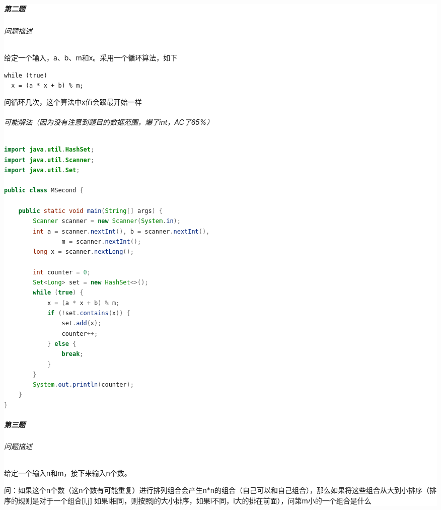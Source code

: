 ```java
```

##### 第二题

###### 问题描述

给定一个输入，a、b、m和x。采用一个循环算法，如下

```
while (true)
  x = (a * x + b) % m;
```

问循环几次，这个算法中x值会跟最开始一样

###### 可能解法（因为没有注意到题目的数据范围，爆了int，AC了65%）

```java
import java.util.HashSet;
import java.util.Scanner;
import java.util.Set;

public class MSecond {

    public static void main(String[] args) {
        Scanner scanner = new Scanner(System.in);
        int a = scanner.nextInt(), b = scanner.nextInt(),
                m = scanner.nextInt();
        long x = scanner.nextLong();

        int counter = 0;
        Set<Long> set = new HashSet<>();
        while (true) {
            x = (a * x + b) % m;
            if (!set.contains(x)) {
                set.add(x);
                counter++;
            } else {
                break;
            }
        }
        System.out.println(counter);
    }
}
```

##### 第三题

###### 问题描述

给定一个输入n和m，接下来输入n个数。

问：如果这个n个数（这n个数有可能重复）进行排列组合会产生n*n的组合（自己可以和自己组合），那么如果将这些组合从大到小排序（排序的规则是对于一个组合[i,j] 如果i相同，则按照j的大小排序，如果i不同，i大的排在前面），问第m小的一个组合是什么
